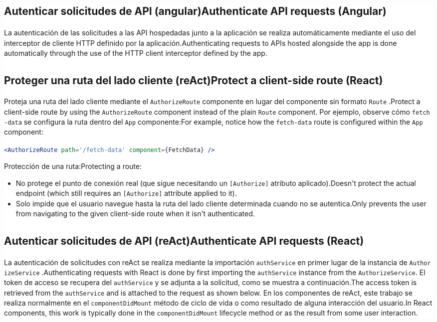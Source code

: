 ## <a name="authenticate-api-requests-angular"></a><span data-ttu-id="6fce2-201">Autenticar solicitudes de API (angular)</span><span class="sxs-lookup"><span data-stu-id="6fce2-201">Authenticate API requests (Angular)</span></span>

<span data-ttu-id="6fce2-202">La autenticación de las solicitudes a las API hospedadas junto a la aplicación se realiza automáticamente mediante el uso del interceptor de cliente HTTP definido por la aplicación.</span><span class="sxs-lookup"><span data-stu-id="6fce2-202">Authenticating requests to APIs hosted alongside the app is done automatically through the use of the HTTP client interceptor defined by the app.</span></span>

## <a name="protect-a-client-side-route-react"></a><span data-ttu-id="6fce2-203">Proteger una ruta del lado cliente (reAct)</span><span class="sxs-lookup"><span data-stu-id="6fce2-203">Protect a client-side route (React)</span></span>

<span data-ttu-id="6fce2-204">Proteja una ruta del lado cliente mediante el `AuthorizeRoute` componente en lugar del componente sin formato `Route` .</span><span class="sxs-lookup"><span data-stu-id="6fce2-204">Protect a client-side route by using the `AuthorizeRoute` component instead of the plain `Route` component.</span></span> <span data-ttu-id="6fce2-205">Por ejemplo, observe cómo `fetch-data` se configura la ruta dentro del `App` componente:</span><span class="sxs-lookup"><span data-stu-id="6fce2-205">For example, notice how the `fetch-data` route is configured within the `App` component:</span></span>

```jsx
<AuthorizeRoute path='/fetch-data' component={FetchData} />
```

<span data-ttu-id="6fce2-206">Protección de una ruta:</span><span class="sxs-lookup"><span data-stu-id="6fce2-206">Protecting a route:</span></span>

* <span data-ttu-id="6fce2-207">No protege el punto de conexión real (que sigue necesitando un `[Authorize]` atributo aplicado).</span><span class="sxs-lookup"><span data-stu-id="6fce2-207">Doesn't protect the actual endpoint (which still requires an `[Authorize]` attribute applied to it).</span></span>
* <span data-ttu-id="6fce2-208">Solo impide que el usuario navegue hasta la ruta del lado cliente determinada cuando no se autentica.</span><span class="sxs-lookup"><span data-stu-id="6fce2-208">Only prevents the user from navigating to the given client-side route when it isn't authenticated.</span></span>

## <a name="authenticate-api-requests-react"></a><span data-ttu-id="6fce2-209">Autenticar solicitudes de API (reAct)</span><span class="sxs-lookup"><span data-stu-id="6fce2-209">Authenticate API requests (React)</span></span>

<span data-ttu-id="6fce2-210">La autenticación de solicitudes con reAct se realiza mediante la importación `authService` en primer lugar de la instancia de `AuthorizeService` .</span><span class="sxs-lookup"><span data-stu-id="6fce2-210">Authenticating requests with React is done by first importing the `authService` instance from the `AuthorizeService`.</span></span> <span data-ttu-id="6fce2-211">El token de acceso se recupera del `authService` y se adjunta a la solicitud, como se muestra a continuación.</span><span class="sxs-lookup"><span data-stu-id="6fce2-211">The access token is retrieved from the `authService` and is attached to the request as shown below.</span></span> <span data-ttu-id="6fce2-212">En los componentes de reAct, este trabajo se realiza normalmente en el `componentDidMount` método de ciclo de vida o como resultado de alguna interacción del usuario.</span><span class="sxs-lookup"><span data-stu-id="6fce2-212">In React components, this work is typically done in the `componentDidMount` lifecycle method or as the result from some user interaction.</span></span>
